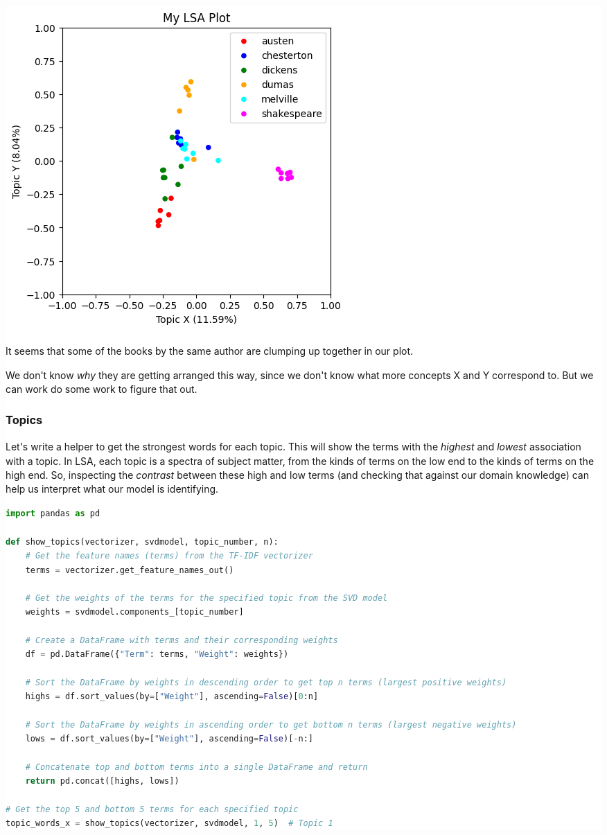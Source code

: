 ![Plot results of our LSA model, color-coded by author](files/images/05-lsa-plot-color.png)

It seems that some of the books by the same author are clumping up together in our plot.

We don't know *why* they are getting arranged this way, since we don't know what more concepts X and Y correspond to. But we can work do some work to figure that out.

### Topics

Let's write a helper to get the strongest words for each topic. This will show the terms with the *highest* and *lowest* association with a topic. In LSA, each topic is a spectra of subject matter, from the kinds of terms on the low end to the kinds of terms on the high end. So, inspecting the *contrast* between these high and low terms (and checking that against our domain knowledge) can help us interpret what our model is identifying.

```python
import pandas as pd

def show_topics(vectorizer, svdmodel, topic_number, n):
    # Get the feature names (terms) from the TF-IDF vectorizer
    terms = vectorizer.get_feature_names_out()
    
    # Get the weights of the terms for the specified topic from the SVD model
    weights = svdmodel.components_[topic_number]
    
    # Create a DataFrame with terms and their corresponding weights
    df = pd.DataFrame({"Term": terms, "Weight": weights})
    
    # Sort the DataFrame by weights in descending order to get top n terms (largest positive weights)
    highs = df.sort_values(by=["Weight"], ascending=False)[0:n]
    
    # Sort the DataFrame by weights in ascending order to get bottom n terms (largest negative weights)
    lows = df.sort_values(by=["Weight"], ascending=False)[-n:]
    
    # Concatenate top and bottom terms into a single DataFrame and return
    return pd.concat([highs, lows])

# Get the top 5 and bottom 5 terms for each specified topic
topic_words_x = show_topics(vectorizer, svdmodel, 1, 5)  # Topic 1
```